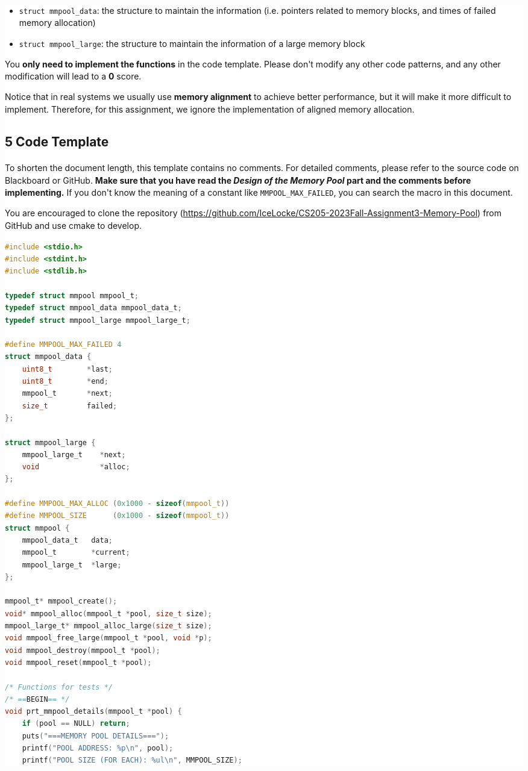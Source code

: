 - `struct mmpool_data`: the structure to maintain the information (i.e. pointers related to memory blocks, and times of failed memory allocation)

- `struct mmpool_large`: the structure to maintain the information of a large memory block

You **only need to implement the functions** in the code template. Please don't modify any other code patterns, and any other modification will lead to a **0** score.

Notice that in real systems we usually use **memory alignment** to achieve better performance, but it will make it more difficult to implement. Therefore, for this assignment, we ignore the implementation of aligned memory allocation.

## 5 Code Template

To shorten the document length, this template contains no comments. For detailed comments, please refer to the source code on Blackboard or GitHub. **Make sure that you have read the *Design of the Memory Pool* part and the comments before implementing.** If you don't know the meaning of a constant like `MMPOOL_MAX_FAILED`, you can search the macro in this document.

You are encouraged to clone the repository (https://github.com/IceLocke/CS205-2023Fall-Assignment3-Memory-Pool) from GitHub and use cmake to develop.

```c
#include <stdio.h>
#include <stdint.h>
#include <stdlib.h>

typedef struct mmpool mmpool_t;
typedef struct mmpool_data mmpool_data_t;
typedef struct mmpool_large mmpool_large_t;

#define MMPOOL_MAX_FAILED 4
struct mmpool_data {
    uint8_t        *last;
    uint8_t        *end;
    mmpool_t       *next;
    size_t         failed;
};

struct mmpool_large {
    mmpool_large_t    *next;
    void              *alloc;
};

#define MMPOOL_MAX_ALLOC (0x1000 - sizeof(mmpool_t))
#define MMPOOL_SIZE      (0x1000 - sizeof(mmpool_t))
struct mmpool {
    mmpool_data_t   data;
    mmpool_t        *current;
    mmpool_large_t  *large;
};

mmpool_t* mmpool_create();
void* mmpool_alloc(mmpool_t *pool, size_t size);
mmpool_large_t* mmpool_alloc_large(size_t size);
void mmpool_free_large(mmpool_t *pool, void *p);
void mmpool_destroy(mmpool_t *pool);
void mmpool_reset(mmpool_t *pool);

/* Functions for tests */
/* ==BEGIN== */
void prt_mmpool_details(mmpool_t *pool) {
    if (pool == NULL) return;
    puts("===MEMORY POOL DETAILS===");
    printf("POOL ADDRESS: %p\n", pool);
    printf("POOL SIZE (FOR EACH): %ul\n", MMPOOL_SIZE);
```